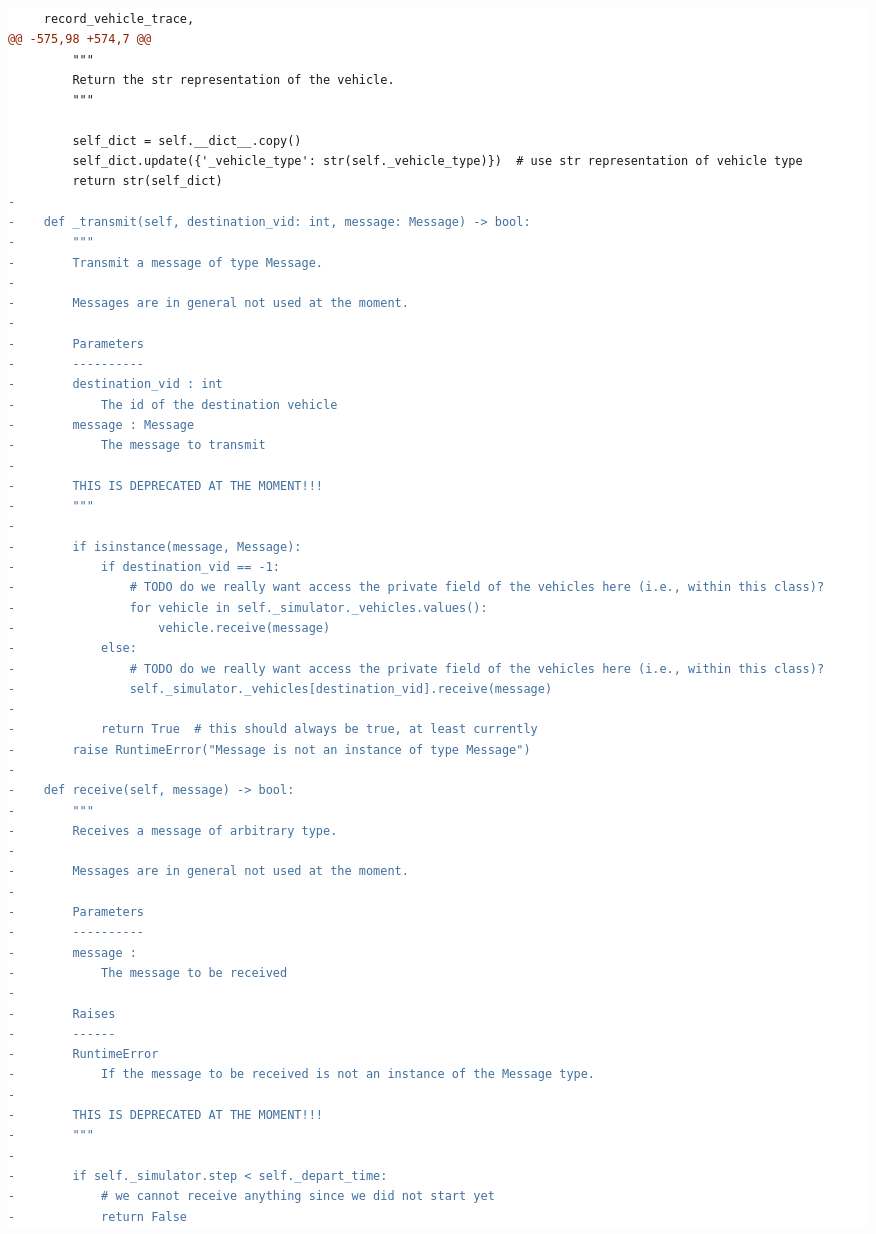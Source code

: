 ```diff
     record_vehicle_trace,
@@ -575,98 +574,7 @@
         """
         Return the str representation of the vehicle.
         """
 
         self_dict = self.__dict__.copy()
         self_dict.update({'_vehicle_type': str(self._vehicle_type)})  # use str representation of vehicle type
         return str(self_dict)
-
-    def _transmit(self, destination_vid: int, message: Message) -> bool:
-        """
-        Transmit a message of type Message.
-
-        Messages are in general not used at the moment.
-
-        Parameters
-        ----------
-        destination_vid : int
-            The id of the destination vehicle
-        message : Message
-            The message to transmit
-
-        THIS IS DEPRECATED AT THE MOMENT!!!
-        """
-
-        if isinstance(message, Message):
-            if destination_vid == -1:
-                # TODO do we really want access the private field of the vehicles here (i.e., within this class)?
-                for vehicle in self._simulator._vehicles.values():
-                    vehicle.receive(message)
-            else:
-                # TODO do we really want access the private field of the vehicles here (i.e., within this class)?
-                self._simulator._vehicles[destination_vid].receive(message)
-
-            return True  # this should always be true, at least currently
-        raise RuntimeError("Message is not an instance of type Message")
-
-    def receive(self, message) -> bool:
-        """
-        Receives a message of arbitrary type.
-
-        Messages are in general not used at the moment.
-
-        Parameters
-        ----------
-        message :
-            The message to be received
-
-        Raises
-        ------
-        RuntimeError
-            If the message to be received is not an instance of the Message type.
-
-        THIS IS DEPRECATED AT THE MOMENT!!!
-        """
-
-        if self._simulator.step < self._depart_time:
-            # we cannot receive anything since we did not start yet
-            return False
```